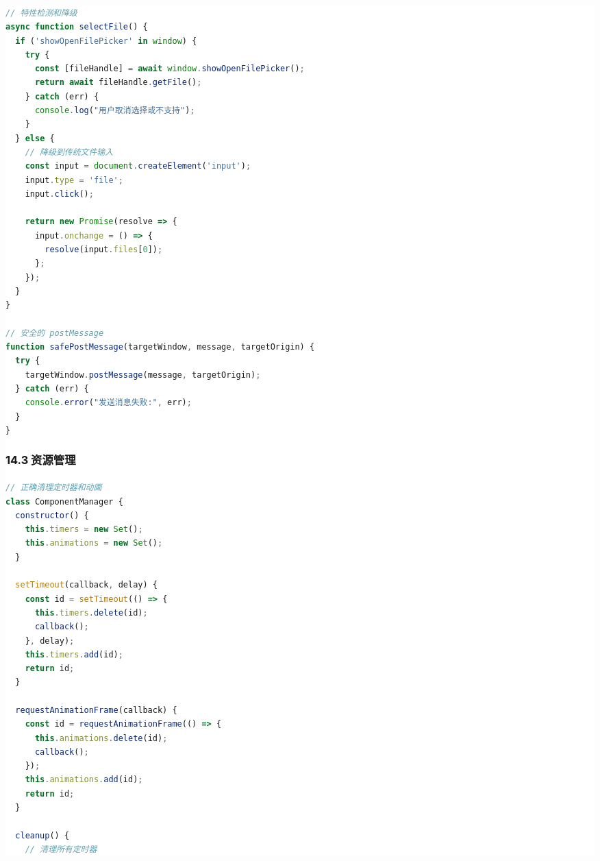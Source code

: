```javascript
// 特性检测和降级
async function selectFile() {
  if ('showOpenFilePicker' in window) {
    try {
      const [fileHandle] = await window.showOpenFilePicker();
      return await fileHandle.getFile();
    } catch (err) {
      console.log("用户取消选择或不支持");
    }
  } else {
    // 降级到传统文件输入
    const input = document.createElement('input');
    input.type = 'file';
    input.click();
    
    return new Promise(resolve => {
      input.onchange = () => {
        resolve(input.files[0]);
      };
    });
  }
}

// 安全的 postMessage
function safePostMessage(targetWindow, message, targetOrigin) {
  try {
    targetWindow.postMessage(message, targetOrigin);
  } catch (err) {
    console.error("发送消息失败:", err);
  }
}
```

### 14.3 资源管理

```javascript
// 正确清理定时器和动画
class ComponentManager {
  constructor() {
    this.timers = new Set();
    this.animations = new Set();
  }
  
  setTimeout(callback, delay) {
    const id = setTimeout(() => {
      this.timers.delete(id);
      callback();
    }, delay);
    this.timers.add(id);
    return id;
  }
  
  requestAnimationFrame(callback) {
    const id = requestAnimationFrame(() => {
      this.animations.delete(id);
      callback();
    });
    this.animations.add(id);
    return id;
  }
  
  cleanup() {
    // 清理所有定时器
```